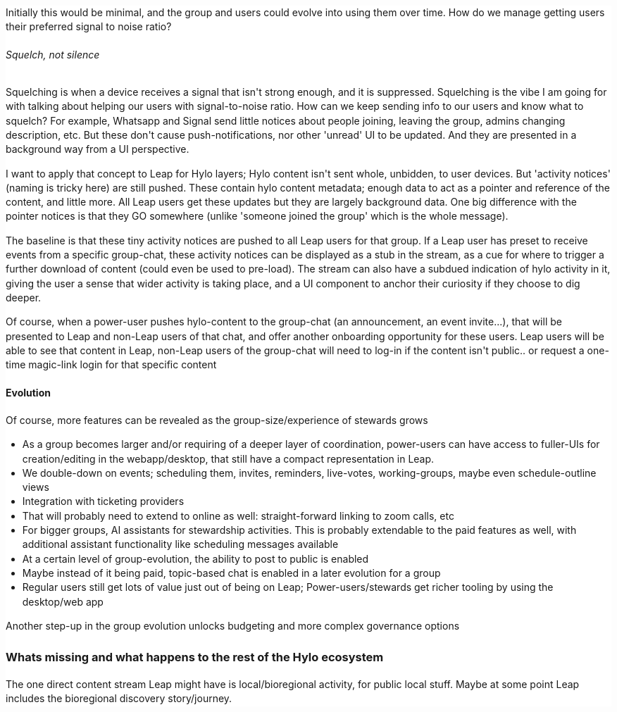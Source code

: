Initially this would be minimal, and the group and users could evolve into using them over time. How do we manage getting users their preferred signal to noise ratio?

###### Squelch, not silence
Squelching is when a device receives a signal that isn't strong enough, and it is suppressed. Squelching is the vibe I am going for with talking about helping our users with signal-to-noise ratio. How can we keep sending info to our users and know what to squelch? For example, Whatsapp and Signal send little notices about people joining, leaving the group, admins changing description, etc. But these don't cause push-notifications, nor other 'unread' UI to be updated. And they are presented in a background way from a UI perspective.

I want to apply that concept to Leap for Hylo layers; Hylo content isn't sent whole, unbidden, to user devices. But 'activity notices' (naming is tricky here) are still pushed. These contain hylo content metadata; enough data to act as a pointer and reference of the content, and little more. All Leap users get these updates but they are largely background data. One big difference with the pointer notices is that they GO somewhere (unlike 'someone joined the group' which is the whole message).

The baseline is that these tiny activity notices are pushed to all Leap users for that group. If a Leap user has preset to receive events from a specific group-chat, these activity notices can be displayed as a stub in the stream, as a cue for where to trigger a further download of content (could even be used to pre-load). The stream can also have a subdued indication of hylo activity in it, giving the user a sense that wider activity is taking place, and a UI component to anchor their curiosity if they choose to dig deeper. 

Of course, when a power-user pushes hylo-content to the group-chat (an announcement, an event invite...), that will be presented to Leap and non-Leap users of that chat, and offer another onboarding opportunity for these users. Leap users will be able to see that content in Leap, non-Leap users of the group-chat will need to log-in if the content isn't public.. or request a one-time magic-link login for that specific content

#### Evolution
Of course, more features can be revealed as the group-size/experience of stewards grows

- As a group becomes larger and/or requiring of a deeper layer of coordination, power-users can have access to fuller-UIs for creation/editing in the webapp/desktop, that still have a compact representation in Leap.
- We double-down on events; scheduling them, invites, reminders, live-votes, working-groups, maybe even schedule-outline views
- Integration with ticketing providers
- That will probably need to extend to online as well: straight-forward linking to zoom calls, etc
- For bigger groups, AI assistants for stewardship activities. This is probably extendable to the paid features as well, with additional assistant functionality like scheduling messages available
- At a certain level of group-evolution, the ability to post to public is enabled
- Maybe instead of it being paid, topic-based chat is enabled in a later evolution for a group
- Regular users still get lots of value just out of being on Leap; Power-users/stewards get richer tooling by using the desktop/web app

Another step-up in the group evolution unlocks budgeting and more complex governance options

### Whats missing and what happens to the rest of the Hylo ecosystem
The one direct content stream Leap might have is local/bioregional activity, for public local stuff. Maybe at some point Leap includes the bioregional discovery story/journey.
